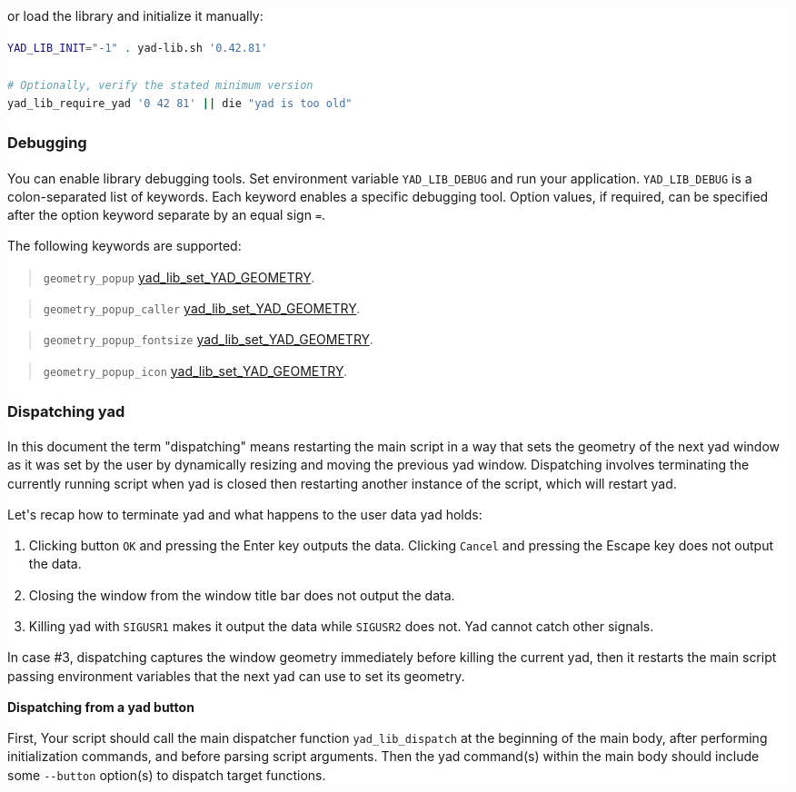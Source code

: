 or load the library and initialize it manually:

```sh
YAD_LIB_INIT="-1" . yad-lib.sh '0.42.81'

# Optionally, verify the stated minimum version
yad_lib_require_yad '0 42 81' || die "yad is too old"
```

### Debugging

You can enable library debugging tools.  Set environment variable
`YAD_LIB_DEBUG` and run your application.  `YAD_LIB_DEBUG` is a colon-separated
list of keywords. Each keyword enables a specific debugging tool. Option
values, if required, can be specified after the option keyword separate by an
equal sign `=`.

The following keywords are supported:

> `geometry_popup`
[yad\_lib\_set\_YAD\_GEOMETRY](#yad_lib_set_YAD_GEOMETRY_debug).

> `geometry_popup_caller`
[yad\_lib\_set\_YAD\_GEOMETRY](#yad_lib_set_YAD_GEOMETRY_debug).

> `geometry_popup_fontsize`
[yad\_lib\_set\_YAD\_GEOMETRY](#yad_lib_set_YAD_GEOMETRY_debug).

> `geometry_popup_icon`
[yad\_lib\_set\_YAD\_GEOMETRY](#yad_lib_set_YAD_GEOMETRY_debug).


### Dispatching yad

In this document the term "dispatching" means restarting the main script in a
way that sets the geometry of the next yad window as it was set by the user
by dynamically resizing and moving the previous yad window.
Dispatching involves terminating the currently running script when yad is closed
then restarting another instance of the script, which will restart yad.

Let's recap how to terminate yad and what happens to the user data yad holds:

1. Clicking button `OK` and pressing the Enter key outputs the data.
   Clicking `Cancel` and pressing the Escape key does not output the data.

2. Closing the window from the window title bar does not output the data.

3. Killing yad with `SIGUSR1` makes it output the data while `SIGUSR2` does not.
   Yad cannot catch other signals.

In case #3, dispatching captures the window geometry immediately before killing
the current yad, then it restarts the main script passing environment variables
that the next yad can use to set its geometry.

**Dispatching from a yad button**

First, Your script should call the main dispatcher function `yad_lib_dispatch`
at the beginning of the main body, after performing initialization commands,
and before parsing script arguments.  Then the yad command(s) within the main
body should include some `--button` option(s) to dispatch target functions.
